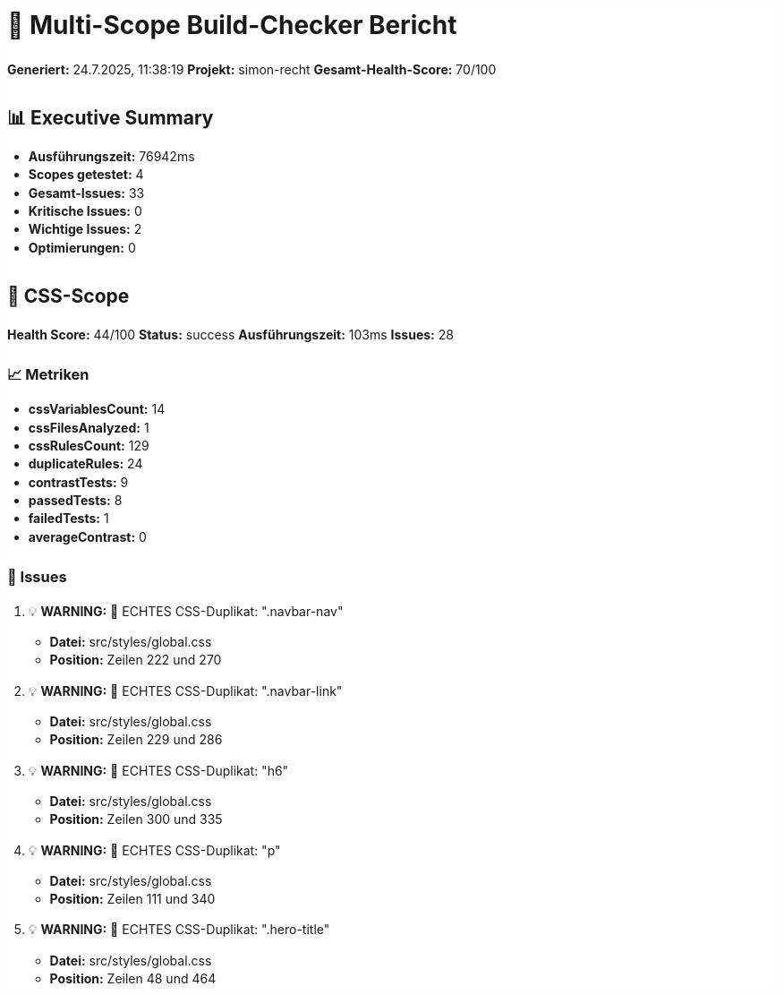 # 🚀 Multi-Scope Build-Checker Bericht

**Generiert:** 24.7.2025, 11:38:19
**Projekt:** simon-recht
**Gesamt-Health-Score:** 70/100

## 📊 Executive Summary

- **Ausführungszeit:** 76942ms
- **Scopes getestet:** 4
- **Gesamt-Issues:** 33
- **Kritische Issues:** 0
- **Wichtige Issues:** 2
- **Optimierungen:** 0

## 🎯 CSS-Scope

**Health Score:** 44/100
**Status:** success
**Ausführungszeit:** 103ms
**Issues:** 28

### 📈 Metriken

- **cssVariablesCount:** 14
- **cssFilesAnalyzed:** 1
- **cssRulesCount:** 129
- **duplicateRules:** 24
- **contrastTests:** 9
- **passedTests:** 8
- **failedTests:** 1
- **averageContrast:** 0

### 🚨 Issues

1. 💡 **WARNING:** 🚨 ECHTES CSS-Duplikat: ".navbar-nav"
   - **Datei:** src/styles/global.css
   - **Position:** Zeilen 222 und 270

2. 💡 **WARNING:** 🚨 ECHTES CSS-Duplikat: ".navbar-link"
   - **Datei:** src/styles/global.css
   - **Position:** Zeilen 229 und 286

3. 💡 **WARNING:** 🚨 ECHTES CSS-Duplikat: "h6"
   - **Datei:** src/styles/global.css
   - **Position:** Zeilen 300 und 335

4. 💡 **WARNING:** 🚨 ECHTES CSS-Duplikat: "p"
   - **Datei:** src/styles/global.css
   - **Position:** Zeilen 111 und 340

5. 💡 **WARNING:** 🚨 ECHTES CSS-Duplikat: ".hero-title"
   - **Datei:** src/styles/global.css
   - **Position:** Zeilen 48 und 464
